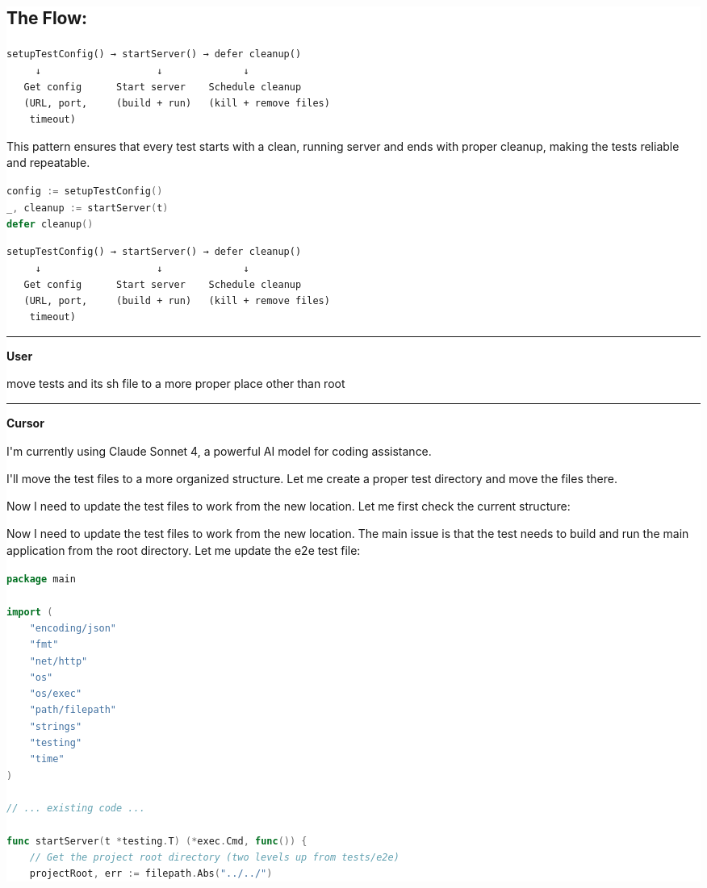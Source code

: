 ## **The Flow:**
```
setupTestConfig() → startServer() → defer cleanup()
     ↓                    ↓              ↓
   Get config      Start server    Schedule cleanup
   (URL, port,     (build + run)   (kill + remove files)
    timeout)
```

This pattern ensures that every test starts with a clean, running server and ends with proper cleanup, making the tests reliable and repeatable.

```go
config := setupTestConfig()
_, cleanup := startServer(t)
defer cleanup()
```

```plaintext
setupTestConfig() → startServer() → defer cleanup()
     ↓                    ↓              ↓
   Get config      Start server    Schedule cleanup
   (URL, port,     (build + run)   (kill + remove files)
    timeout)
```

---

**User**

move tests and its sh file to a more proper place other than root

---

**Cursor**

I'm currently using Claude Sonnet 4, a powerful AI model for coding assistance.

I'll move the test files to a more organized structure. Let me create a proper test directory and move the files there.


Now I need to update the test files to work from the new location. Let me first check the current structure:


Now I need to update the test files to work from the new location. The main issue is that the test needs to build and run the main application from the root directory. Let me update the e2e test file:


```go
package main

import (
	"encoding/json"
	"fmt"
	"net/http"
	"os"
	"os/exec"
	"path/filepath"
	"strings"
	"testing"
	"time"
)

// ... existing code ...

func startServer(t *testing.T) (*exec.Cmd, func()) {
	// Get the project root directory (two levels up from tests/e2e)
	projectRoot, err := filepath.Abs("../../")
```